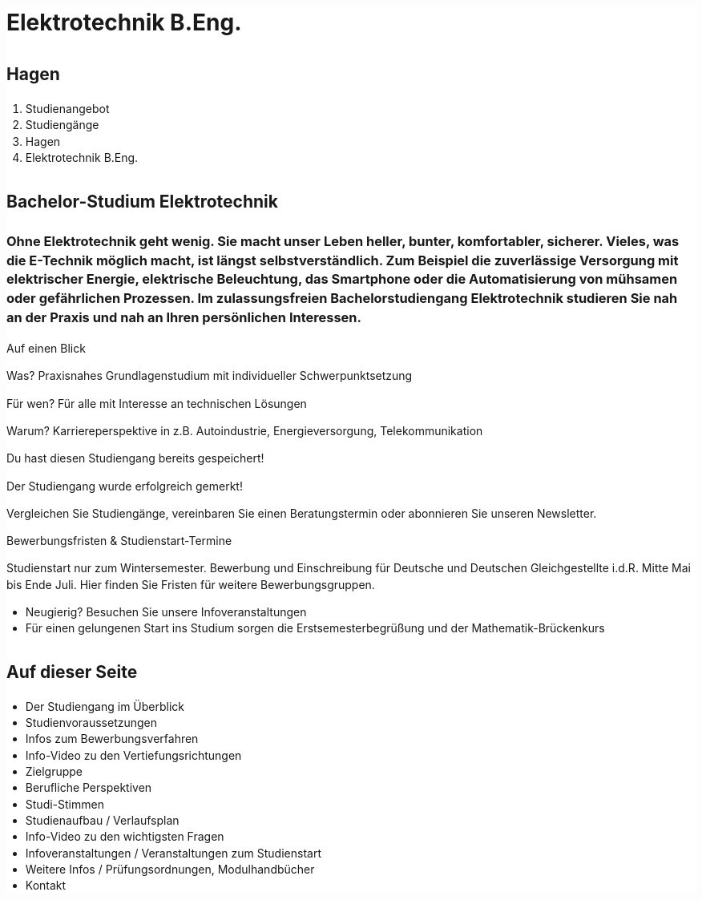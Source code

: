 # Elektrotechnik B.Eng.

## Hagen

1. Studienangebot
2. Studiengänge
3. Hagen
4. Elektrotechnik B.Eng.

## Bachelor-Studium Elektrotechnik

### Ohne Elektrotechnik geht wenig. Sie macht unser Leben heller, bunter, komfortabler, sicherer. Vieles, was die E-Technik möglich macht, ist längst selbstverständlich. Zum Beispiel die zuverlässige Versorgung mit elektrischer Energie, elektrische Beleuchtung, das Smartphone oder die Automatisierung von mühsamen oder gefährlichen Prozessen. Im zulassungsfreien Bachelorstudiengang Elektrotechnik studieren Sie nah an der Praxis und nah an Ihren persönlichen Interessen.

Auf einen Blick

Was? Praxisnahes Grundlagenstudium mit individueller Schwerpunktsetzung

Für wen? Für alle mit Interesse an technischen Lösungen

Warum? Karriereperspektive in z.B. Autoindustrie, Energieversorgung, Telekommunikation

Du hast diesen Studiengang bereits gespeichert!

Der Studiengang wurde erfolgreich gemerkt!

Vergleichen Sie Studiengänge, vereinbaren Sie einen Beratungstermin oder abonnieren Sie unseren Newsletter.

Bewerbungsfristen &amp; Studienstart-Termine

Studienstart nur zum Wintersemester. Bewerbung und Einschreibung für
Deutsche und Deutschen Gleichgestellte i.d.R. Mitte Mai bis Ende Juli. Hier finden Sie Fristen für
weitere Bewerbungsgruppen.

- Neugierig? Besuchen Sie unsere  Infoveranstaltungen
- Für einen gelungenen Start ins Studium sorgen die Erstsemesterbegrüßung und der Mathematik-Brückenkurs

## Auf dieser Seite

- Der Studiengang im Überblick
- Studienvoraussetzungen
- Infos zum Bewerbungsverfahren
- Info-Video zu den Vertiefungsrichtungen
- Zielgruppe
- Berufliche Perspektiven
- Studi-Stimmen
- Studienaufbau / Verlaufsplan
- Info-Video zu den wichtigsten Fragen
- Infoveranstaltungen / Veranstaltungen zum Studienstart
- Weitere Infos / Prüfungsordnungen, Modulhandbücher
- Kontakt
